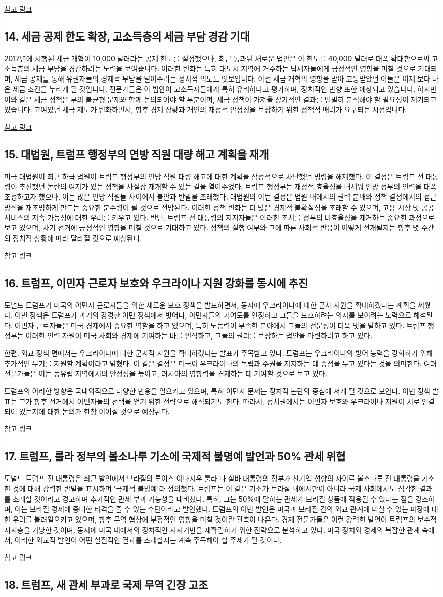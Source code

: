 [참고 링크](https://www.hankyung.com/article/202507108686i)

## 14. 세금 공제 한도 확장, 고소득층의 세금 부담 경감 기대

2017년에 시행된 세금 개혁이 10,000 달러라는 공제 한도를 설정했으나, 최근 통과된 새로운 법안은 이 한도를 40,000 달러로 대폭 확대함으로써 고소득층의 세금 부담을 경감하려는 노력을 보여줍니다. 이러한 변화는 특히 대도시 지역에 거주하는 납세자들에게 긍정적인 영향을 미칠 것으로 기대되며, 세금 공제를 통해 유권자들의 경제적 부담을 덜어주려는 정치적 의도도 엿보입니다. 이전 세금 개혁의 영향을 받아 고통받았던 이들은 이제 보다 나은 세금 조건을 누리게 될 것입니다. 전문가들은 이 법안이 고소득자들에게 특히 유리하다고 평가하며, 정치적인 반향 또한 예상되고 있습니다. 하지만 이와 같은 세금 정책은 부의 불균형 문제와 함께 논의되어야 할 부분이며, 세금 정책이 가져올 장기적인 결과를 면밀히 분석해야 할 필요성이 제기되고 있습니다. 고여있던 세금 제도가 변화하면서, 향후 경제 상황과 개인의 재정적 안정성을 보장하기 위한 정책적 배려가 요구되는 시점입니다.

[참고 링크](https://www.washingtonpost.com/business/2025/07/09/salt-trump-tax-bill-gop/)

## 15. 대법원, 트럼프 행정부의 연방 직원 대량 해고 계획을 재개

미국 대법원이 최근 하급 법원이 트럼프 행정부의 연방 직원 대량 해고에 대한 계획을 잠정적으로 차단했던 명령을 해제했다. 이 결정은 트럼프 전 대통령이 추진했던 논란의 여지가 있는 정책을 사실상 재개할 수 있는 길을 열어주었다. 트럼프 행정부는 재정적 효율성을 내세워 연방 정부의 인력을 대폭 조정하고자 했으나, 이는 많은 연방 직원들 사이에서 불안과 반발을 초래했다. 대법원의 이번 결정은 법원 내에서의 권력 분배와 정책 결정에서의 접근 방식을 재조명하게 만드는 중요한 분수령이 될 것으로 전망된다. 이러한 정책 변화는 더 많은 경제적 불확실성을 초래할 수 있으며, 고용 시장 및 공공 서비스의 지속 가능성에 대한 우려를 키우고 있다. 반면, 트럼프 전 대통령의 지지자들은 이러한 조치를 정부의 비효율성을 제거하는 중요한 과정으로 보고 있으며, 차기 선거에 긍정적인 영향을 미칠 것으로 기대하고 있다. 정책의 실행 여부와 그에 따른 사회적 반응이 어떻게 전개될지는 향후 몇 주간의 정치적 상황에 따라 달라질 것으로 예상된다.

[참고 링크](https://www.washingtonpost.com/business/2025/07/09/trump-mass-firings-federal-workers-supreme-court/)

## 16. 트럼프, 이민자 근로자 보호와 우크라이나 지원 강화를 동시에 추진

도널드 트럼프가 미국의 이민자 근로자들을 위한 새로운 보호 정책을 발표하면서, 동시에 우크라이나에 대한 군사 지원을 확대하겠다는 계획을 세웠다. 이번 정책은 트럼프가 과거의 강경한 이민 정책에서 벗어나, 이민자들의 기여도를 인정하고 그들을 보호하려는 의지를 보이려는 노력으로 해석된다. 이민자 근로자들은 미국 경제에서 중요한 역할을 하고 있으며, 특히 노동력이 부족한 분야에서 그들의 전문성이 더욱 빛을 발하고 있다. 트럼프 행정부는 이러한 인력 자원이 미국 사회와 경제에 기여하는 바를 인식하고, 그들의 권리를 보장하는 법안을 마련하려고 하고 있다. 

한편, 외교 정책 면에서는 우크라이나에 대한 군사적 지원을 확대하겠다는 발표가 주목받고 있다. 트럼프는 우크라이나의 방어 능력을 강화하기 위해 추가적인 무기를 지원할 계획이라고 밝혔다. 이 같은 결정은 미국이 우크라이나의 독립과 주권을 지지하는 데 중점을 두고 있다는 것을 의미한다. 여러 전문가들은 이는 동유럽 지역에서의 안정성을 높이고, 러시아의 영향력을 견제하는 데 기여할 것으로 보고 있다. 

트럼프의 이러한 방향은 국내외적으로 다양한 반응을 일으키고 있으며, 특히 이민자 문제는 정치적 논란의 중심에 서게 될 것으로 보인다. 이번 정책 발표는 그가 향후 선거에서 이민자들의 선택을 얻기 위한 전략으로 해석되기도 한다. 따라서, 정치권에서는 이민자 보호와 우크라이나 지원이 서로 연결되어 있는지에 대한 논의가 한창 이어질 것으로 예상된다.

[참고 링크](https://www.washingtonpost.com/politics/trump-new-policy-immigrants-ukraine/)

## 17. 트럼프, 룰라 정부의 볼소나루 기소에 국제적 불명예 발언과 50% 관세 위협

도널드 트럼프 전 대통령은 최근 발언에서 브라질의 루이스 이나시우 룰라 다 실바 대통령의 정부가 친기업 성향의 자이르 볼소나루 전 대통령을 기소한 것에 대해 강력한 반발을 표시하며 '국제적 불명예'라 정의했다. 트럼프는 이 같은 기소가 브라질 내에서만이 아니라 국제 사회에서도 심각한 결과를 초래할 것이라고 경고하며 추가적인 관세 부과 가능성을 내비쳤다. 특히, 그는 50%에 달하는 관세가 브라질 상품에 적용될 수 있다는 점을 강조하며, 이는 브라질 경제에 중대한 타격을 줄 수 있는 수단이라고 발언했다. 트럼프의 이번 발언은 미국과 브라질 간의 외교 관계에 미칠 수 있는 파장에 대한 우려를 불러일으키고 있으며, 향후 무역 협상에 부정적인 영향을 미칠 것이란 관측이 나온다. 경제 전문가들은 이런 강력한 발언이 트럼프의 보수적 지지층을 겨냥한 것이며, 동시에 미국 내에서의 정치적인 지지기반을 재확립하기 위한 전략으로 분석하고 있다. 미국 정치와 경제의 복잡한 관계 속에서, 이러한 외교적 발언이 어떤 실질적인 결과를 초래할지는 계속 주목해야 할 주제가 될 것이다.

[참고 링크](https://www.washingtonpost.com/politics/2025/07/09/trump-presidency-news/)

## 18. 트럼프, 새 관세 부과로 국제 무역 긴장 고조
